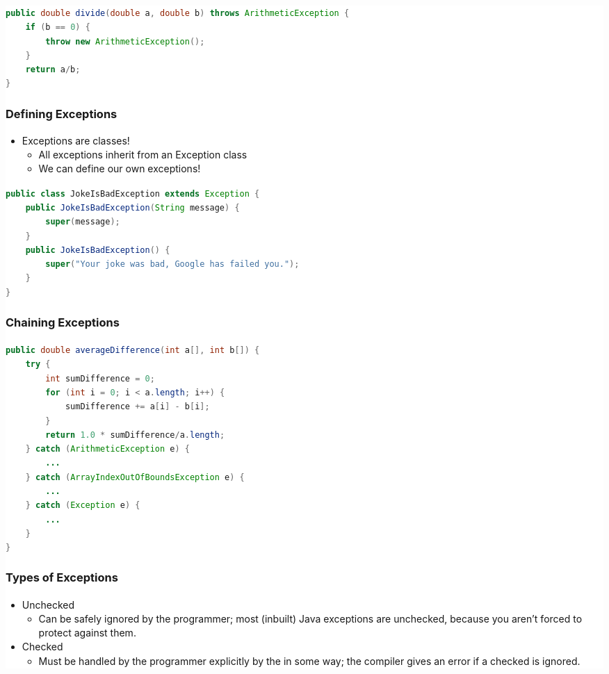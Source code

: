 ```java
public double divide(double a, double b) throws ArithmeticException {
    if (b == 0) {
    	throw new ArithmeticException();
    }
    return a/b;
}
```

### Defining Exceptions

- Exceptions are classes!
  - All exceptions inherit from an Exception class
  - We can define our own exceptions!

```java
public class JokeIsBadException extends Exception {
    public JokeIsBadException(String message) {
    	super(message);
    }
    public JokeIsBadException() {
    	super("Your joke was bad, Google has failed you.");
    }
}

```

### Chaining Exceptions

```java
public double averageDifference(int a[], int b[]) {
    try {
        int sumDifference = 0;
        for (int i = 0; i < a.length; i++) {
            sumDifference += a[i] - b[i];
        }
        return 1.0 * sumDifference/a.length;
    } catch (ArithmeticException e) {
    	...
    } catch (ArrayIndexOutOfBoundsException e) {
    	...
    } catch (Exception e) {
    	...
    }
}
```

### Types of Exceptions

- Unchecked
  - Can be safely ignored by the programmer; most (inbuilt) Java exceptions are unchecked, because you aren’t forced to protect against them.
- Checked
  - Must be handled by the programmer explicitly by the in some way; the compiler gives an error if a checked is ignored.
